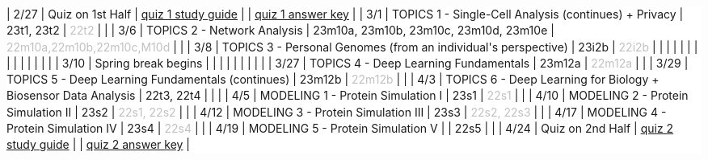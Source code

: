 | 2/27 | Quiz on 1st Half                                                             | [quiz 1 study guide](http://files2.gersteinlab.org/public-docs/2023/02.22/cbb752-spr23-quiz1-studyguide.pdf) |                                                                  | [quiz 1 answer key](http://files2.gersteinlab.org/public-docs/2023/05.09/quiz1key.pdf) |
| 3/1  | TOPICS 1 - Single-Cell Analysis (continues) + Privacy                        | 23t1, 23t2                                                                                                   | <span style="color:silver">22t2</span>                           |                                                                                        |
| 3/6  | TOPICS 2 - Network Analysis                                                  | 23m10a, 23m10b, 23m10c, 23m10d, 23m10e                                                                       | <span style="color:silver">22m10a,22m10b,22m10c,M10d</span>      |                                                                                        |
| 3/8  | TOPICS 3 - Personal Genomes (from an individual's perspective)               | 23i2b                                                                                                        | <span style="color:silver">22i2b</span>                          |                                                                                        |
|      |                                                                              |                                                                                                              |                                                                  |                                                                                        |
|      |                                                                              |                                                                                                              |                                                                  |                                                                                        |
| 3/10 | Spring break begins                                                          |                                                                                                              |                                                                  |                                                                                        |
|      |                                                                              |                                                                                                              |                                                                  |
| 3/27 | TOPICS 4 - Deep Learning Fundamentals                                        | 23m12a                                                                                                       | <span style="color:silver">22m12a</span>                         |                                                                                        |
| 3/29 | TOPICS 5 - Deep Learning Fundamentals (continues)                            | 23m12b                                                                                                       | <span style="color:silver">22m12b</span>                         |                                                                                        |
| 4/3  | TOPICS 6 - Deep Learning for Biology + Biosensor Data Analysis               | 22t3, 22t4                                                                                                   |                                                                  |                                                                                        |
| 4/5  | MODELING 1 - Protein Simulation I                                            | 23s1                                                                                                         | <span style="color:silver">22s1</span>                           |                                                                                        |
| 4/10 | MODELING 2 - Protein Simulation II                                           | 23s2                                                                                                         | <span style="color:silver">22s1, 22s2</span>                     |                                                                                        |
| 4/12 | MODELING 3 - Protein Simulation III                                          | 23s3                                                                                                         | <span style="color:silver">22s2, 22s3</span>                     |                                                                                        |
| 4/17 | MODELING 4 - Protein Simulation IV                                           | 23s4                                                                                                         | <span style="color:silver">22s4</span>                           |                                                                                        |
| 4/19 | MODELING 5 - Protein Simulation V                                            |                                                                                                              | 22s5                                                             |                                                                                        |
| 4/24 | Quiz on 2nd Half                                                             | [quiz 2 study guide](http://files2.gersteinlab.org/public-docs/2023/04.18/Quiz2StudyGuide.pdf)               |                                                                  | [quiz 2 answer key](http://files2.gersteinlab.org/public-docs/2023/05.09/quiz2key.pdf) |